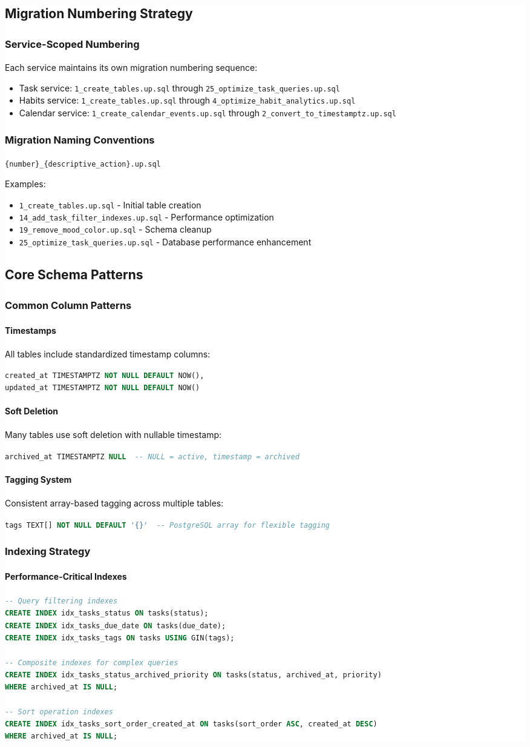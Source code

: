 ## Migration Numbering Strategy

### Service-Scoped Numbering
Each service maintains its own migration numbering sequence:
- Task service: `1_create_tables.up.sql` through `25_optimize_task_queries.up.sql`
- Habits service: `1_create_tables.up.sql` through `4_optimize_habit_analytics.up.sql`
- Calendar service: `1_create_calendar_events.up.sql` through `2_convert_to_timestamptz.up.sql`

### Migration Naming Conventions
```
{number}_{descriptive_action}.up.sql
```

Examples:
- `1_create_tables.up.sql` - Initial table creation
- `14_add_task_filter_indexes.up.sql` - Performance optimization
- `19_remove_mood_color.up.sql` - Schema cleanup
- `25_optimize_task_queries.up.sql` - Database performance enhancement

## Core Schema Patterns

### Common Column Patterns

#### Timestamps
All tables include standardized timestamp columns:
```sql
created_at TIMESTAMPTZ NOT NULL DEFAULT NOW(),
updated_at TIMESTAMPTZ NOT NULL DEFAULT NOW()
```

#### Soft Deletion
Many tables use soft deletion with nullable timestamp:
```sql
archived_at TIMESTAMPTZ NULL  -- NULL = active, timestamp = archived
```

#### Tagging System
Consistent array-based tagging across multiple tables:
```sql
tags TEXT[] NOT NULL DEFAULT '{}'  -- PostgreSQL array for flexible tagging
```

### Indexing Strategy

#### Performance-Critical Indexes
```sql
-- Query filtering indexes
CREATE INDEX idx_tasks_status ON tasks(status);
CREATE INDEX idx_tasks_due_date ON tasks(due_date);
CREATE INDEX idx_tasks_tags ON tasks USING GIN(tags);

-- Composite indexes for complex queries
CREATE INDEX idx_tasks_status_archived_priority ON tasks(status, archived_at, priority) 
WHERE archived_at IS NULL;

-- Sort operation indexes
CREATE INDEX idx_tasks_sort_order_created_at ON tasks(sort_order ASC, created_at DESC) 
WHERE archived_at IS NULL;
```
